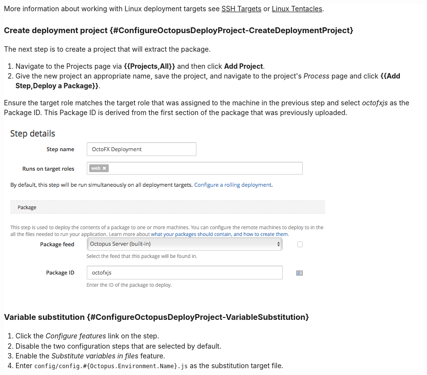 More information about working with Linux deployment targets see [SSH Targets](/docs/infrastructure/deployment-targets/linux/index.md) or [Linux Tentacles](/docs/infrastructure/deployment-targets/linux/tentacle/index.md).

### Create deployment project {#ConfigureOctopusDeployProject-CreateDeploymentProject}

The next step is to create a project that will extract the package.

1. Navigate to the Projects page via **{{Projects,All}}** and then click **Add Project**.
2. Give the new project an appropriate name, save the project, and navigate to the project's *Process* page and click **{{Add Step,Deploy a Package}}**.
 
Ensure the target role matches the target role that was assigned to the machine in the previous step and select *octofxjs* as the Package ID. This Package ID is derived from the first section of the package that was previously uploaded.

![](images/step-details.png)

### Variable substitution {#ConfigureOctopusDeployProject-VariableSubstitution}

1. Click the *Configure features* link on the step.
2. Disable the two configuration steps that are selected by default.
3. Enable the *Substitute variables in files* feature.
4. Enter `config/config.#{Octopus.Environment.Name}.js` as the substitution target file.
